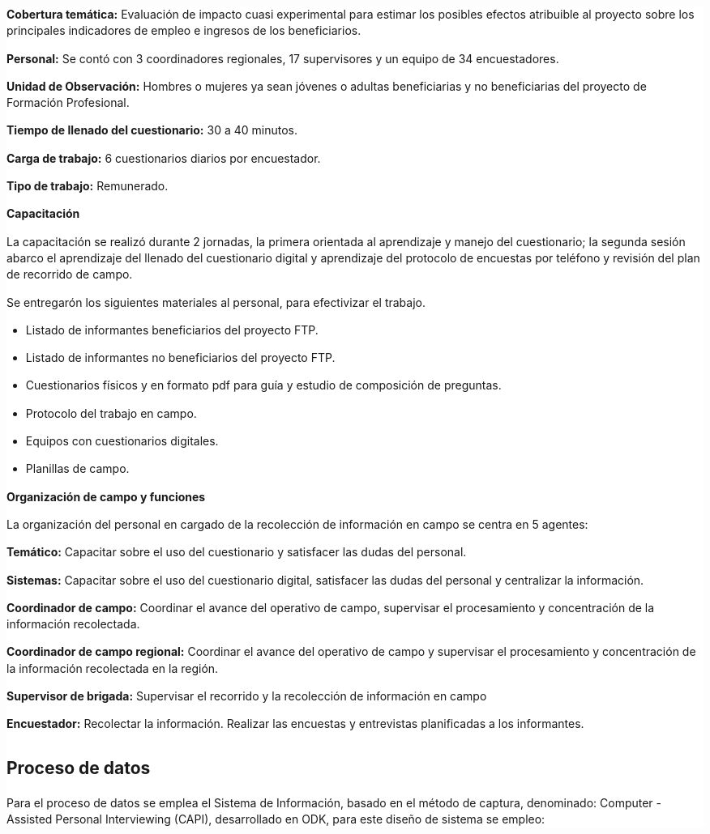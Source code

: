 __Cobertura temática:__ Evaluación de impacto cuasi experimental para estimar los posibles efectos atribuible al proyecto sobre los principales indicadores de empleo e ingresos de los beneficiarios.

__Personal:__ Se contó con 3 coordinadores regionales, 17 supervisores y un equipo de 34 encuestadores.

__Unidad de Observación:__ Hombres o mujeres ya sean jóvenes o adultas beneficiarias y no beneficiarias del proyecto de Formación Profesional.

__Tiempo de llenado del cuestionario:__ 30 a 40 minutos.

__Carga de trabajo:__ 6 cuestionarios diarios por encuestador.

__Tipo de trabajo:__ Remunerado.


__Capacitación__ 

La capacitación se realizó durante 2 jornadas, la primera orientada al aprendizaje y manejo del cuestionario; la segunda sesión abarco el aprendizaje del llenado del cuestionario digital y aprendizaje del protocolo de encuestas por teléfono y revisión del plan de recorrido de campo.

Se entregarón los siguientes materiales al personal, para efectivizar el trabajo.

- Listado de informantes beneficiarios del proyecto FTP.

- Listado de informantes no beneficiarios del proyecto FTP.

- Cuestionarios físicos y en formato pdf para guía y estudio de composición de preguntas.

- Protocolo del trabajo en campo.

- Equipos con cuestionarios digitales.

- Planillas de campo.

__Organización de campo y funciones__

La organización del personal en cargado de la recolección de información en campo se centra en 5 agentes:

__Temático:__ Capacitar sobre el uso del cuestionario y satisfacer las dudas del personal.

__Sistemas:__ Capacitar sobre el uso del cuestionario digital, satisfacer las dudas del personal y centralizar la información.

__Coordinador de campo:__ Coordinar el avance del operativo de campo, supervisar el procesamiento y concentración de la información recolectada.

__Coordinador de campo regional:__ Coordinar el avance del operativo de campo y supervisar el procesamiento y concentración de la información recolectada en la región.

__Supervisor de brigada:__ Supervisar el recorrido y la recolección de información en campo

__Encuestador:__ Recolectar la información. Realizar las encuestas y entrevistas planificadas a los informantes.


## Proceso de datos

Para el proceso de datos se emplea el Sistema de Información, basado en el método de captura, denominado:
Computer - Assisted Personal Interviewing (CAPI), desarrollado en ODK, para este diseño de sistema se
empleo:
